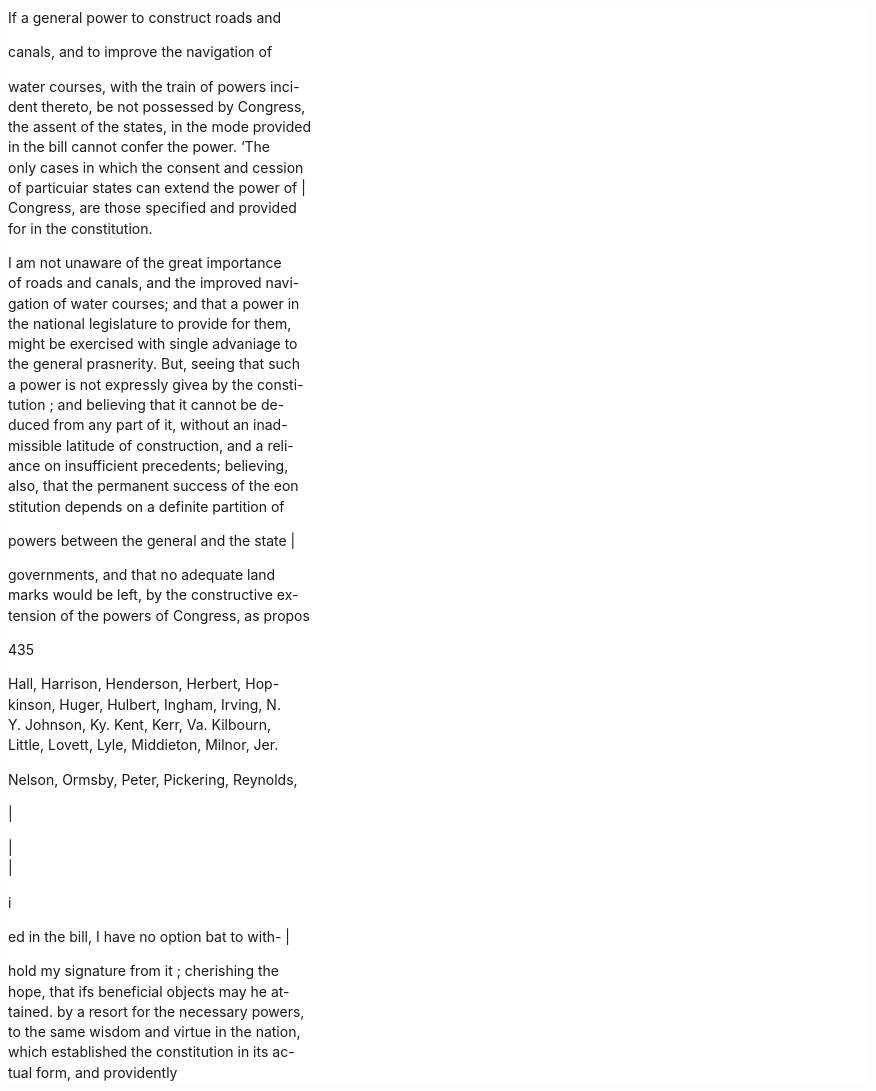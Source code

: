 If a general power to construct roads and  
  
canals, and to improve the navigation of  
  
water courses, with the train of powers inci-  
dent thereto, be not possessed by Congress,  
the assent of the states, in the mode provided  
in the bill cannot confer the power. ‘The  
only cases in which the consent and cession  
of particuiar states can extend the power of |  
Congress, are those specified and provided  
for in the constitution.  
  
I am not unaware of the great importance  
of roads and canals, and the improved navi-  
gation of water courses; and that a power in  
the national legislature to provide for them,  
might be exercised with single advaniage to  
the general prasnerity. But, seeing that such  
a power is not expressly givea by the consti-  
tution ; and believing that it cannot be de-  
duced from any part of it, without an inad-  
missible latitude of construction, and a reli-  
ance on insufficient precedents; believing,  
also, that the permanent success of the eon  
stitution depends on a definite partition of  
  
powers between the general and the state |  
  
governments, and that no adequate land  
marks would be left, by the constructive ex-  
tension of the powers of Congress, as propos  
  
435  
  
Hall, Harrison, Henderson, Herbert, Hop-  
kinson, Huger, Hulbert, Ingham, Irving, N.  
Y. Johnson, Ky. Kent, Kerr, Va. Kilbourn,  
Little, Lovett, Lyle, Middieton, Milnor, Jer.  
  
Nelson, Ormsby, Peter, Pickering, Reynolds,  
  
  
  
  
  
|  
  
  
  
|  
|  
  
i  
  
ed in the bill, I have no option bat to with- |  
  
hold my signature from it ; cherishing the  
hope, that ifs beneficial objects may he at-  
tained. by a resort for the necessary powers,  
to the same wisdom and virtue in the nation,  
which established the constitution in its ac-  
tual form, and providently  
  